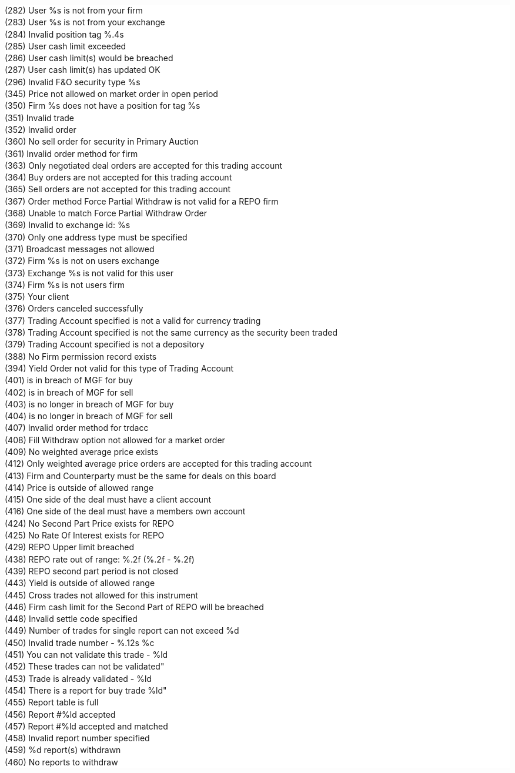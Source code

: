 (282) User %s is not from your firm  
(283) User %s is not from your exchange  
(284) Invalid position tag %.4s  
(285) User cash limit exceeded  
(286) User cash limit(s) would be breached  
(287) User cash limit(s) has updated OK  
(296) Invalid F&O security type %s  
(345) Price not allowed on market order in open period  
(350) Firm %s does not have a position for tag %s  
(351) Invalid trade  
(352) Invalid order  
(360) No sell order for security in Primary Auction  
(361) Invalid order method for firm  
(363) Only negotiated deal orders are accepted for this trading account  
(364) Buy orders are not accepted for this trading account  
(365) Sell orders are not accepted for this trading account  
(367) Order method Force Partial Withdraw is not valid for a REPO firm  
(368) Unable to match Force Partial Withdraw Order  
(369) Invalid to exchange id: %s  
(370) Only one address type must be specified  
(371) Broadcast messages not allowed  
(372) Firm %s is not on users exchange  
(373) Exchange %s is not valid for this user  
(374) Firm %s is not users firm  
(375) Your client  
(376) Orders canceled successfully  
(377) Trading Account specified is not a valid for currency trading  
(378) Trading Account specified is not the same currency as the security been traded  
(379) Trading Account specified is not a depository  
(388) No Firm permission record exists  
(394) Yield Order not valid for this type of Trading Account  
(401) is in breach of MGF for buy  
(402) is in breach of MGF for sell  
(403) is no longer in breach of MGF for buy  
(404) is no longer in breach of MGF for sell  
(407) Invalid order method for trdacc  
(408) Fill Withdraw option not allowed for a market order  
(409) No weighted average price exists  
(412) Only weighted average price orders are accepted for this trading account  
(413) Firm and Counterparty must be the same for deals on this board  
(414) Price is outside of allowed range  
(415) One side of the deal must have a client account  
(416) One side of the deal must have a members own account  
(424) No Second Part Price exists for REPO  
(425) No Rate Of Interest exists for REPO  
(429) REPO Upper limit breached  
(438) REPO rate out of range:  %.2f (%.2f - %.2f)  
(439) REPO second part period is not closed  
(443) Yield is outside of allowed range  
(445) Cross trades not allowed for this instrument  
(446) Firm cash limit for the Second Part of REPO will be breached  
(448) Invalid settle code specified  
(449) Number of trades for single report can not exceed %d  
(450) Invalid trade number - %.12s %c  
(451) You can not validate this trade - %ld  
(452) These trades can not be validated"  
(453) Trade is already validated - %ld  
(454) There is a report for buy trade %ld"  
(455) Report table is full  
(456) Report #%ld accepted  
(457) Report #%ld accepted and matched  
(458) Invalid report number specified  
(459) %d report(s) withdrawn  
(460) No reports to withdraw  